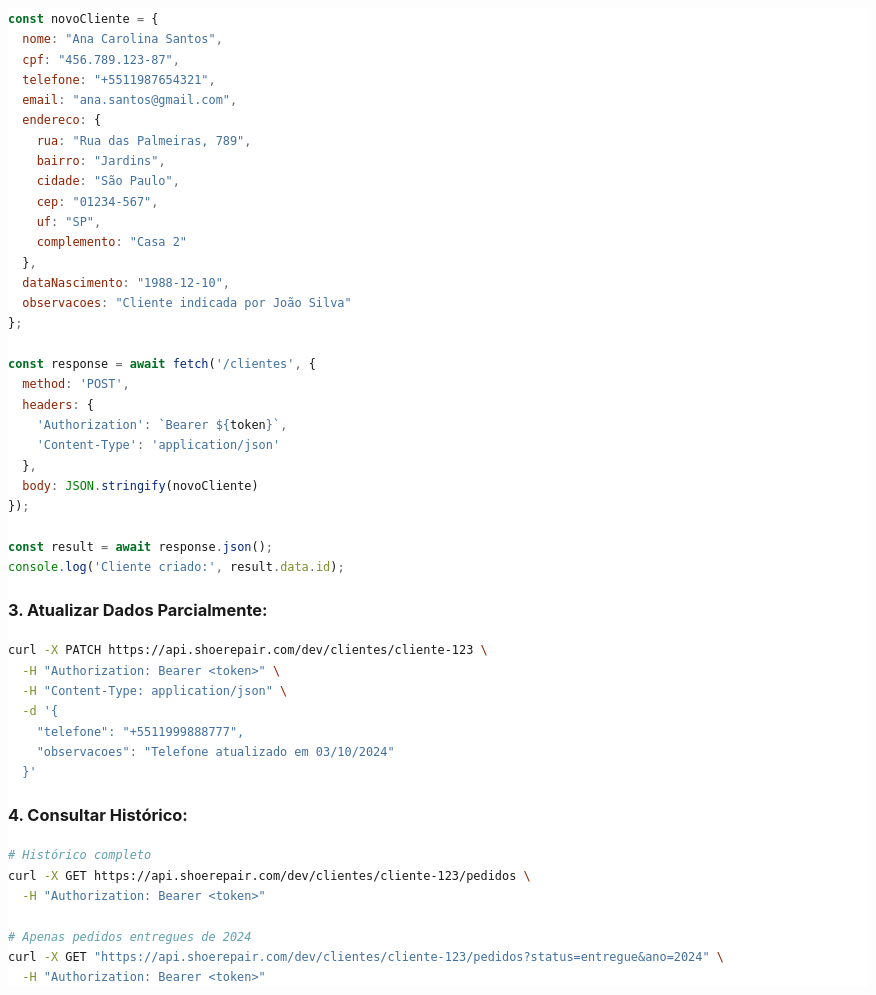 ```javascript
const novoCliente = {
  nome: "Ana Carolina Santos",
  cpf: "456.789.123-87",
  telefone: "+5511987654321",
  email: "ana.santos@gmail.com",
  endereco: {
    rua: "Rua das Palmeiras, 789",
    bairro: "Jardins",
    cidade: "São Paulo",
    cep: "01234-567",
    uf: "SP",
    complemento: "Casa 2"
  },
  dataNascimento: "1988-12-10",
  observacoes: "Cliente indicada por João Silva"
};

const response = await fetch('/clientes', {
  method: 'POST',
  headers: {
    'Authorization': `Bearer ${token}`,
    'Content-Type': 'application/json'
  },
  body: JSON.stringify(novoCliente)
});

const result = await response.json();
console.log('Cliente criado:', result.data.id);
```

### 3. Atualizar Dados Parcialmente:

```bash
curl -X PATCH https://api.shoerepair.com/dev/clientes/cliente-123 \
  -H "Authorization: Bearer <token>" \
  -H "Content-Type: application/json" \
  -d '{
    "telefone": "+5511999888777",
    "observacoes": "Telefone atualizado em 03/10/2024"
  }'
```

### 4. Consultar Histórico:

```bash
# Histórico completo
curl -X GET https://api.shoerepair.com/dev/clientes/cliente-123/pedidos \
  -H "Authorization: Bearer <token>"

# Apenas pedidos entregues de 2024
curl -X GET "https://api.shoerepair.com/dev/clientes/cliente-123/pedidos?status=entregue&ano=2024" \
  -H "Authorization: Bearer <token>"
```
